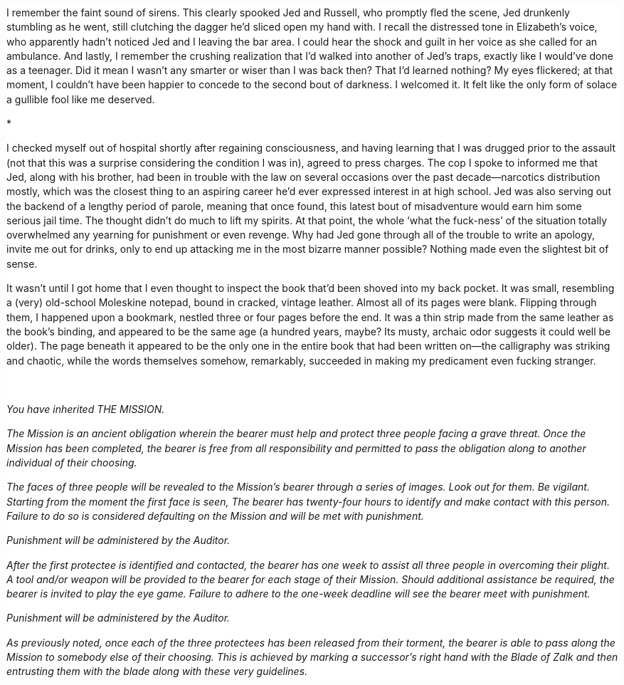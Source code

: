 I remember the faint sound of sirens. This clearly spooked Jed and Russell, who promptly fled the scene, Jed drunkenly stumbling as he went, still clutching the dagger he’d sliced open my hand with. I recall the distressed tone in Elizabeth’s voice, who apparently hadn’t noticed Jed and I leaving the bar area. I could hear the shock and guilt in her voice as she called for an ambulance. And lastly, I remember the crushing realization that I’d walked into another of Jed’s traps, exactly like I would’ve done as a teenager. Did it mean I wasn’t any smarter or wiser than I was back then? That I’d learned nothing? My eyes flickered; at that moment, I couldn’t have been happier to concede to the second bout of darkness. I welcomed it. It felt like the only form of solace a gullible fool like me deserved. 

\*

I checked myself out of hospital shortly after regaining consciousness, and having learning that I was drugged prior to the assault (not that this was a surprise considering the condition I was in), agreed to press charges. The cop I spoke to informed me that Jed, along with his brother, had been in trouble with the law on several occasions over the past decade—narcotics distribution mostly, which was the closest thing to an aspiring career he’d ever expressed interest in at high school. Jed was also serving out the backend of a lengthy period of parole, meaning that once found, this latest bout of misadventure would earn him some serious jail time. The thought didn’t do much to lift my spirits. At that point, the whole ‘what the fuck-ness’ of the situation totally overwhelmed any yearning for punishment or even revenge. Why had Jed gone through all of the trouble to write an apology, invite me out for drinks, only to end up attacking me in the most bizarre manner possible? Nothing made even the slightest bit of sense.

It wasn’t until I got home that I even thought to inspect the book that’d been shoved into my back pocket. It was small, resembling a (very) old-school Moleskine notepad, bound in cracked, vintage leather. Almost all of its pages were blank. Flipping through them, I happened upon a bookmark, nestled three or four pages before the end. It was a thin strip made from the same leather as the book’s binding, and appeared to be the same age (a hundred years, maybe? Its musty, archaic odor suggests it could well be older). The page beneath it appeared to be the only one in the entire book that had been written on—the calligraphy was striking and chaotic, while the words themselves somehow, remarkably, succeeded in making my predicament even fucking stranger. 

&#x200B;

*You have inherited THE MISSION.* 

*The Mission is an ancient obligation wherein the bearer must help and protect three people facing a grave threat. Once the Mission has been completed, the bearer is free from all responsibility and permitted to pass the obligation along to another individual of their choosing.* 

*The faces of three people will be revealed to the Mission’s bearer through a series of images. Look out for them. Be vigilant. Starting from the moment the first face is seen, The bearer has twenty-four hours to identify and make contact with this person. Failure to do so is considered defaulting on the Mission and will be met with punishment.* 

*Punishment will be administered by the Auditor.*

*After the first protectee is identified and contacted, the bearer has one week to assist all three people in overcoming their plight. A tool and/or weapon will be provided to the bearer for each stage of their Mission. Should additional assistance be required, the bearer is invited to play the eye game. Failure to adhere to the one-week deadline will see the bearer meet with punishment.* 

*Punishment will be administered by the Auditor.*

*As previously noted, once each of the three protectees has been released from their torment, the bearer is able to pass along the Mission to somebody else of their choosing. This is achieved by marking a successor’s right hand with the Blade of Zalk and then entrusting them with the blade along with these very guidelines.* 
